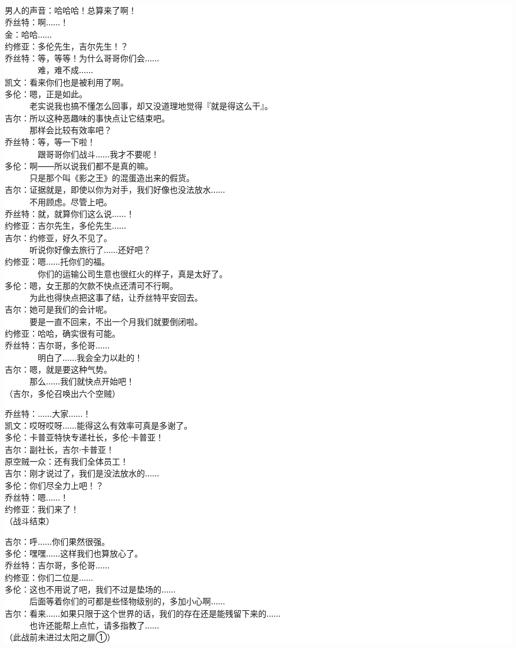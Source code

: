 男人的声音：哈哈哈！总算来了啊！  
乔丝特：啊……！  
金：哈哈……  
约修亚：多伦先生，吉尔先生！？  
乔丝特：等，等等！为什么哥哥你们会……  
　　　　难，难不成……  
凯文：看来你们也是被利用了啊。  
多伦：嗯，正是如此。  
　　　老实说我也搞不懂怎么回事，却又没道理地觉得『就是得这么干』。  
吉尔：所以这种恶趣味的事快点让它结束吧。  
　　　那样会比较有效率吧？  
乔丝特：等，等一下啦！  
　　　　跟哥哥你们战斗……我才不要呢！  
多伦：啊——所以说我们都不是真的嘛。  
　　　只是那个叫《影之王》的混蛋造出来的假货。  
吉尔：证据就是，即使以你为对手，我们好像也没法放水……  
　　　不用顾虑。尽管上吧。  
乔丝特：就，就算你们这么说……！  
约修亚：吉尔先生，多伦先生……  
吉尔：约修亚，好久不见了。  
　　　听说你好像去旅行了……还好吧？  
约修亚：嗯……托你们的福。  
　　　　你们的运输公司生意也很红火的样子，真是太好了。  
多伦：嗯，女王那的欠款不快点还清可不行啊。  
　　　为此也得快点把这事了结，让乔丝特平安回去。  
吉尔：她可是我们的会计呢。  
　　　要是一直不回来，不出一个月我们就要倒闭啦。  
约修亚：哈哈，确实很有可能。  
乔丝特：吉尔哥，多伦哥……  
　　　　明白了……我会全力以赴的！  
吉尔：嗯，就是要这种气势。  
　　　那么……我们就快点开始吧！  
（吉尔，多伦召唤出六个空贼）

乔丝特：……大家……！  
凯文：哎呀哎呀……能得这么有效率可真是多谢了。  
多伦：卡普亚特快专递社长，多伦·卡普亚！  
吉尔：副社长，吉尔·卡普亚！  
原空贼一众：还有我们全体员工！  
吉尔：刚才说过了，我们是没法放水的……  
多伦：你们尽全力上吧！？  
乔丝特：嗯……！  
约修亚：我们来了！  
（战斗结束）

吉尔：呼……你们果然很强。  
多伦：嘿嘿……这样我们也算放心了。  
乔丝特：吉尔哥，多伦哥……  
约修亚：你们二位是……  
多伦：这也不用说了吧，我们不过是垫场的……  
　　　后面等着你们的可都是些怪物级别的，多加小心啊……  
吉尔：看来……如果只限于这个世界的话，我们的存在还是能残留下来的……  
　　　也许还能帮上点忙，请多指教了……  
（此战前未进过太阳之扉①）
